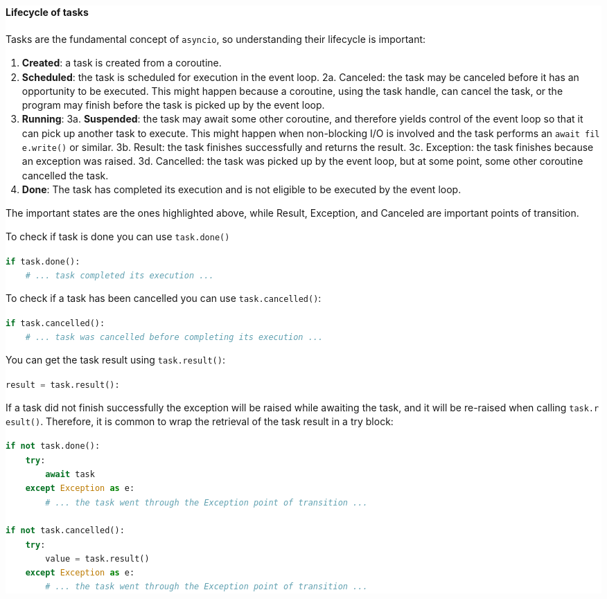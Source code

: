 #### Lifecycle of tasks

Tasks are the fundamental concept of `asyncio`, so understanding their lifecycle is important:

1. **Created**: a task is created from a coroutine.
2. **Scheduled**: the task is scheduled for execution in the event loop.
    2a. Canceled: the task may be canceled before it has an opportunity to be executed. This might happen because a coroutine, using the task handle, can cancel the task, or the program may finish before the task is picked up by the event loop.
3. **Running**:
    3a. **Suspended**: the task may await some other coroutine, and therefore yields control of the event loop so that it can pick up another task to execute. This might happen when non-blocking I/O is involved and the task performs an `await file.write()` or similar.
    3b. Result: the task finishes successfully and returns the result.
    3c. Exception: the task finishes because an exception was raised.
    3d. Cancelled: the task was picked up by the event loop, but at some point, some other coroutine cancelled the task.
4. **Done**: The task has completed its execution and is not eligible to be executed by the event loop.

The important states are the ones highlighted above, while Result, Exception, and Canceled are important points of transition.

To check if task is done you can use `task.done()`

```python
if task.done():
    # ... task completed its execution ...
```

To check if a task has been cancelled you can use `task.cancelled()`:

```python
if task.cancelled():
    # ... task was cancelled before completing its execution ...
```

You can get the task result using `task.result()`:

```python
result = task.result():
```

If a task did not finish successfully the exception will be raised while awaiting the task, and it will be re-raised when calling `task.result()`. Therefore, it is common to wrap the retrieval of the task result in a try block:

```python
if not task.done():
    try:
        await task
    except Exception as e:
        # ... the task went through the Exception point of transition ...

if not task.cancelled():
    try:
        value = task.result()
    except Exception as e:
        # ... the task went through the Exception point of transition ...
```

